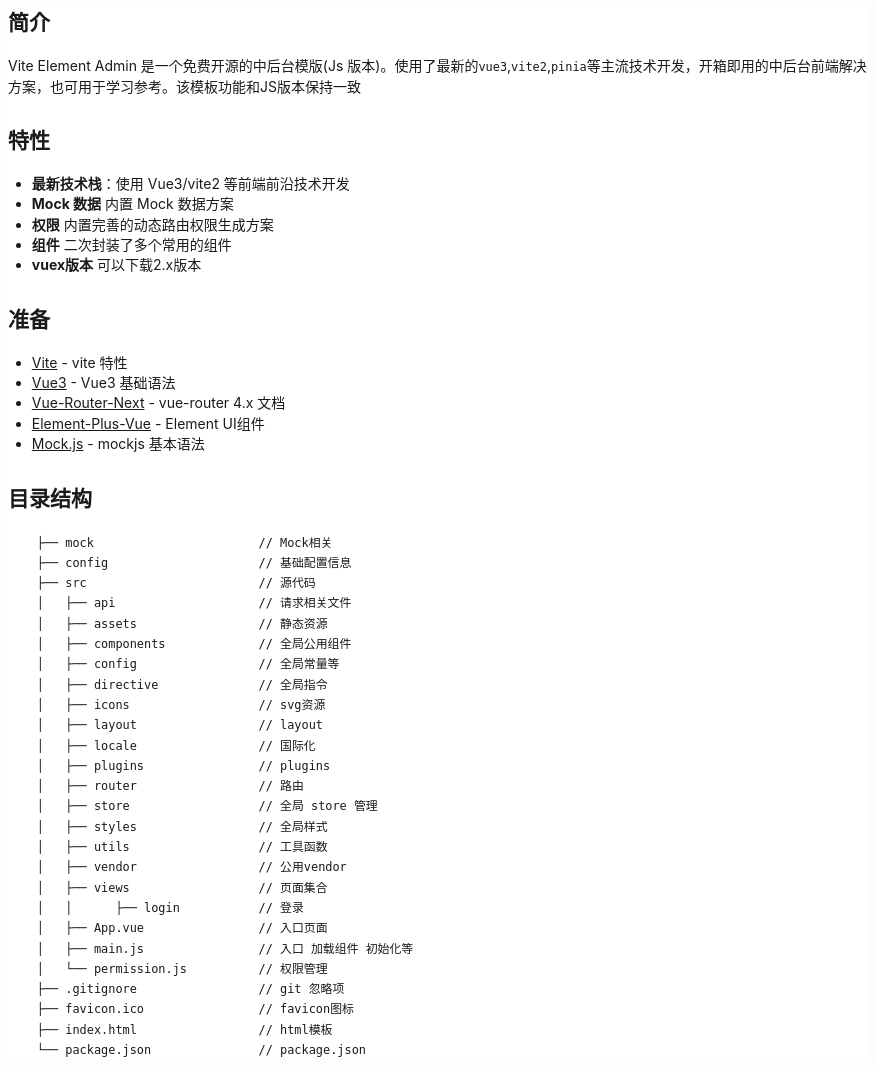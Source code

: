 
## 简介

Vite Element Admin 是一个免费开源的中后台模版(Js 版本)。使用了最新的`vue3`,`vite2`,`pinia`等主流技术开发，开箱即用的中后台前端解决方案，也可用于学习参考。该模板功能和JS版本保持一致

## 特性

- **最新技术栈**：使用 Vue3/vite2 等前端前沿技术开发
- **Mock 数据** 内置 Mock 数据方案
- **权限** 内置完善的动态路由权限生成方案
- **组件** 二次封装了多个常用的组件
- **vuex版本** 可以下载2.x版本

## 准备

- [Vite](https://cn.vitejs.dev/) - vite 特性
- [Vue3](https://v3.cn.vuejs.org/) - Vue3 基础语法
- [Vue-Router-Next](https://next.router.vuejs.org/zh/index.html) - vue-router 4.x 文档
- [Element-Plus-Vue](https://element-plus.gitee.io/#/zh-CN/component/installation) - Element UI组件
- [Mock.js](https://github.com/nuysoft/Mock) - mockjs 基本语法

## 目录结构

```
    ├── mock                       // Mock相关  
    ├── config                     // 基础配置信息  
    ├── src                        // 源代码
    │   ├── api                    // 请求相关文件
    │   ├── assets                 // 静态资源
    │   ├── components             // 全局公用组件
    │   ├── config                 // 全局常量等
    │   ├── directive              // 全局指令
    │   ├── icons                  // svg资源
    │   ├── layout                 // layout
    │   ├── locale                 // 国际化
    │   ├── plugins                // plugins
    │   ├── router                 // 路由
    │   ├── store                  // 全局 store 管理
    │   ├── styles                 // 全局样式
    │   ├── utils                  // 工具函数
    │   ├── vendor                 // 公用vendor
    │   ├── views                  // 页面集合
    │   │      ├── login           // 登录
    │   ├── App.vue                // 入口页面
    │   ├── main.js                // 入口 加载组件 初始化等
    │   └── permission.js          // 权限管理
    ├── .gitignore                 // git 忽略项
    ├── favicon.ico                // favicon图标
    ├── index.html                 // html模板
    └── package.json               // package.json
```
